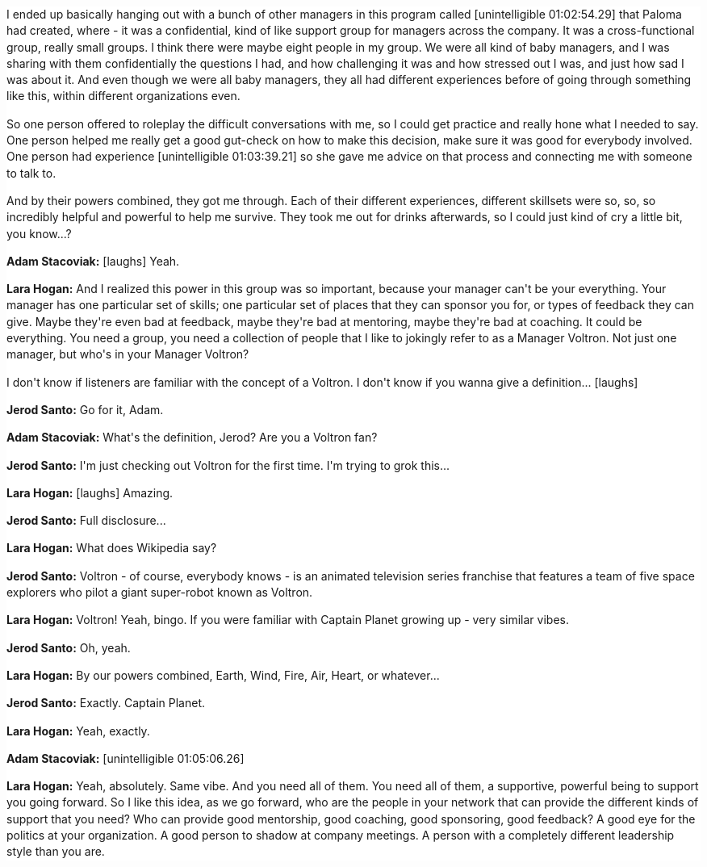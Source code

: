 I ended up basically hanging out with a bunch of other managers in this program called \[unintelligible 01:02:54.29\] that Paloma had created, where - it was a confidential, kind of like support group for managers across the company. It was a cross-functional group, really small groups. I think there were maybe eight people in my group. We were all kind of baby managers, and I was sharing with them confidentially the questions I had, and how challenging it was and how stressed out I was, and just how sad I was about it. And even though we were all baby managers, they all had different experiences before of going through something like this, within different organizations even.

So one person offered to roleplay the difficult conversations with me, so I could get practice and really hone what I needed to say. One person helped me really get a good gut-check on how to make this decision, make sure it was good for everybody involved. One person had experience \[unintelligible 01:03:39.21\] so she gave me advice on that process and connecting me with someone to talk to.

And by their powers combined, they got me through. Each of their different experiences, different skillsets were so, so, so incredibly helpful and powerful to help me survive. They took me out for drinks afterwards, so I could just kind of cry a little bit, you know...?

**Adam Stacoviak:** \[laughs\] Yeah.

**Lara Hogan:** And I realized this power in this group was so important, because your manager can't be your everything. Your manager has one particular set of skills; one particular set of places that they can sponsor you for, or types of feedback they can give. Maybe they're even bad at feedback, maybe they're bad at mentoring, maybe they're bad at coaching. It could be everything. You need a group, you need a collection of people that I like to jokingly refer to as a Manager Voltron. Not just one manager, but who's in your Manager Voltron?

I don't know if listeners are familiar with the concept of a Voltron. I don't know if you wanna give a definition... \[laughs\]

**Jerod Santo:** Go for it, Adam.

**Adam Stacoviak:** What's the definition, Jerod? Are you a Voltron fan?

**Jerod Santo:** I'm just checking out Voltron for the first time. I'm trying to grok this...

**Lara Hogan:** \[laughs\] Amazing.

**Jerod Santo:** Full disclosure...

**Lara Hogan:** What does Wikipedia say?

**Jerod Santo:** Voltron - of course, everybody knows - is an animated television series franchise that features a team of five space explorers who pilot a giant super-robot known as Voltron.

**Lara Hogan:** Voltron! Yeah, bingo. If you were familiar with Captain Planet growing up - very similar vibes.

**Jerod Santo:** Oh, yeah.

**Lara Hogan:** By our powers combined, Earth, Wind, Fire, Air, Heart, or whatever...

**Jerod Santo:** Exactly. Captain Planet.

**Lara Hogan:** Yeah, exactly.

**Adam Stacoviak:** \[unintelligible 01:05:06.26\]

**Lara Hogan:** Yeah, absolutely. Same vibe. And you need all of them. You need all of them, a supportive, powerful being to support you going forward. So I like this idea, as we go forward, who are the people in your network that can provide the different kinds of support that you need? Who can provide good mentorship, good coaching, good sponsoring, good feedback? A good eye for the politics at your organization. A good person to shadow at company meetings. A person with a completely different leadership style than you are.
